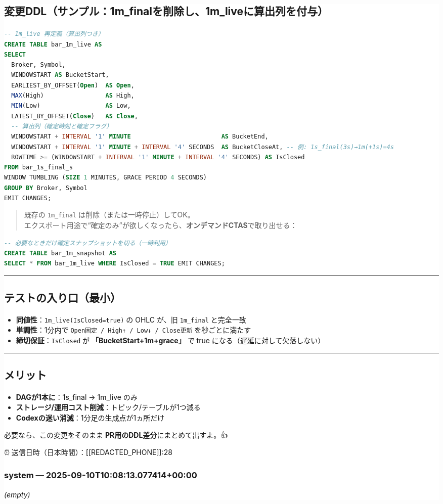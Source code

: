 
## 変更DDL（サンプル：1m_finalを削除し、1m_liveに算出列を付与）
```sql
-- 1m_live 再定義（算出列つき）
CREATE TABLE bar_1m_live AS
SELECT
  Broker, Symbol,
  WINDOWSTART AS BucketStart,
  EARLIEST_BY_OFFSET(Open)  AS Open,
  MAX(High)                 AS High,
  MIN(Low)                  AS Low,
  LATEST_BY_OFFSET(Close)   AS Close,
  -- 算出列（確定時刻と確定フラグ）
  WINDOWSTART + INTERVAL '1' MINUTE                         AS BucketEnd,
  WINDOWSTART + INTERVAL '1' MINUTE + INTERVAL '4' SECONDS  AS BucketCloseAt, -- 例: 1s_final(3s)→1m(+1s)=4s
  ROWTIME >= (WINDOWSTART + INTERVAL '1' MINUTE + INTERVAL '4' SECONDS) AS IsClosed
FROM bar_1s_final_s
WINDOW TUMBLING (SIZE 1 MINUTES, GRACE PERIOD 4 SECONDS)
GROUP BY Broker, Symbol
EMIT CHANGES;
```
> 既存の `1m_final` は削除（または一時停止）してOK。  
> エクスポート用途で“確定のみ”が欲しくなったら、**オンデマンドCTAS**で取り出せる：
```sql
-- 必要なときだけ確定スナップショットを切る（一時利用）
CREATE TABLE bar_1m_snapshot AS
SELECT * FROM bar_1m_live WHERE IsClosed = TRUE EMIT CHANGES;
```

---

## テストの入り口（最小）
- **同値性**：`1m_live(IsClosed=true)` の OHLC が、旧 `1m_final` と完全一致  
- **単調性**：1分内で `Open固定 / High↑ / Low↓ / Close更新` を秒ごとに満たす  
- **締切保証**：`IsClosed` が **「BucketStart+1m+grace」** で true になる（遅延に対して欠落しない）

---

## メリット
- **DAGが1本に**：1s_final → 1m_live のみ  
- **ストレージ/運用コスト削減**：トピック/テーブルが1つ減る  
- **Codexの迷い消滅**：1分足の生成点が1ヵ所だけ

必要なら、この変更をそのまま **PR用のDDL差分**にまとめて出すよ。👍

⏰ 送信日時（日本時間）：[[REDACTED_PHONE]]:28

### system — 2025-09-10T10:08:13.077414+00:00

_(empty)_
